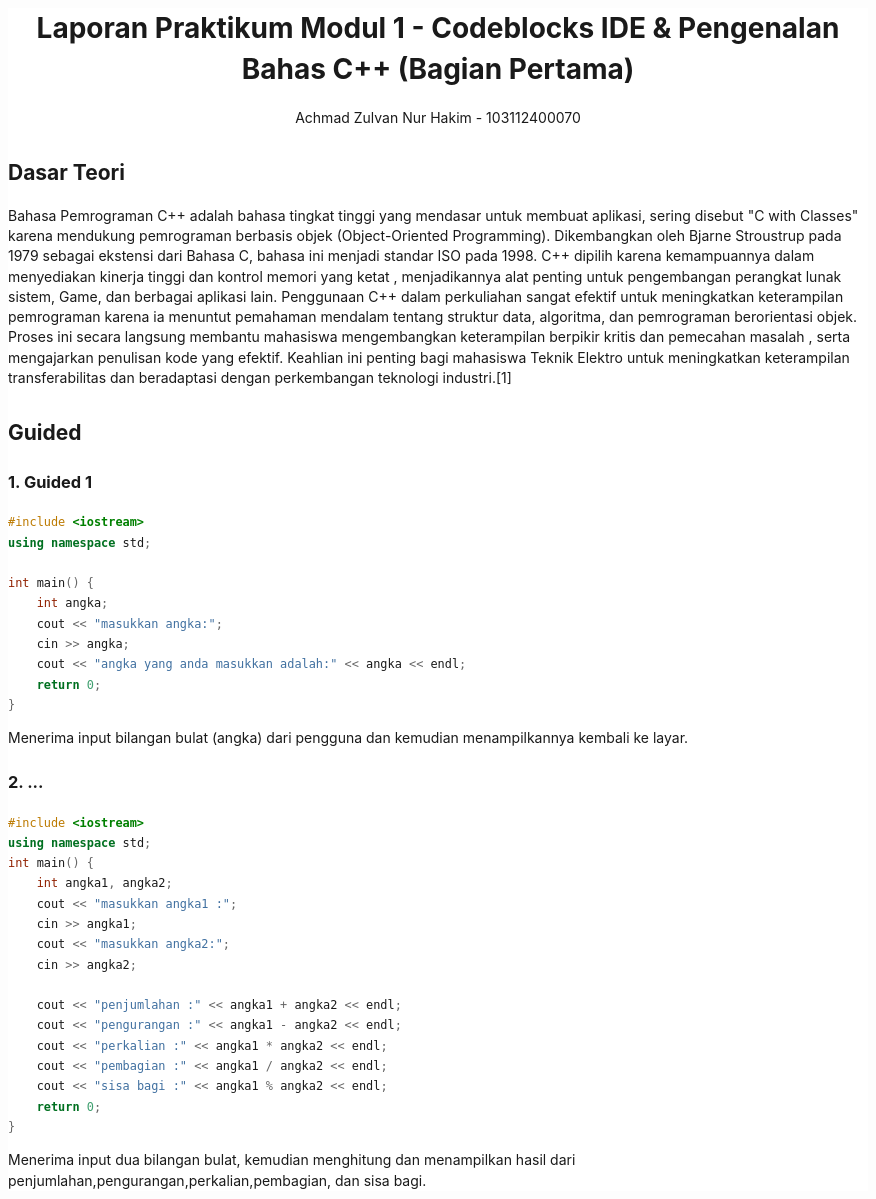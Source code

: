 # <h1 align="center">Laporan Praktikum Modul 1 - Codeblocks IDE & Pengenalan Bahas C++ (Bagian Pertama)</h1>
<p align="center">Achmad Zulvan Nur Hakim - 103112400070</p>

## Dasar Teori
Bahasa Pemrograman C++ adalah bahasa tingkat tinggi yang mendasar untuk membuat aplikasi, sering disebut "C with Classes" karena mendukung pemrograman berbasis objek (Object-Oriented Programming). Dikembangkan oleh Bjarne Stroustrup pada 1979 sebagai ekstensi dari Bahasa C, bahasa ini menjadi standar ISO pada 1998. C++ dipilih karena kemampuannya dalam menyediakan kinerja tinggi dan kontrol memori yang ketat , menjadikannya alat penting untuk pengembangan perangkat lunak sistem, Game, dan berbagai aplikasi lain.
Penggunaan C++ dalam perkuliahan sangat efektif untuk meningkatkan keterampilan pemrograman karena ia menuntut pemahaman mendalam tentang struktur data, algoritma, dan pemrograman berorientasi objek. Proses ini secara langsung membantu mahasiswa mengembangkan keterampilan berpikir kritis dan pemecahan masalah , serta mengajarkan penulisan kode yang efektif. Keahlian ini penting bagi mahasiswa Teknik Elektro untuk meningkatkan keterampilan transferabilitas dan beradaptasi dengan perkembangan teknologi industri.[1]
## Guided 

### 1. Guided 1

```C++
#include <iostream>
using namespace std;

int main() {
    int angka;
    cout << "masukkan angka:";
    cin >> angka;
    cout << "angka yang anda masukkan adalah:" << angka << endl;
    return 0;
}
```
Menerima input bilangan bulat (angka) dari pengguna dan kemudian menampilkannya kembali ke layar.

### 2. ...

```C++
#include <iostream>
using namespace std;
int main() {
    int angka1, angka2;
    cout << "masukkan angka1 :";
    cin >> angka1;
    cout << "masukkan angka2:";
    cin >> angka2;

    cout << "penjumlahan :" << angka1 + angka2 << endl;
    cout << "pengurangan :" << angka1 - angka2 << endl;
    cout << "perkalian :" << angka1 * angka2 << endl;
    cout << "pembagian :" << angka1 / angka2 << endl;
    cout << "sisa bagi :" << angka1 % angka2 << endl;
    return 0;
}
```
Menerima input dua bilangan bulat, kemudian menghitung dan menampilkan hasil dari penjumlahan,pengurangan,perkalian,pembagian, dan sisa bagi.
